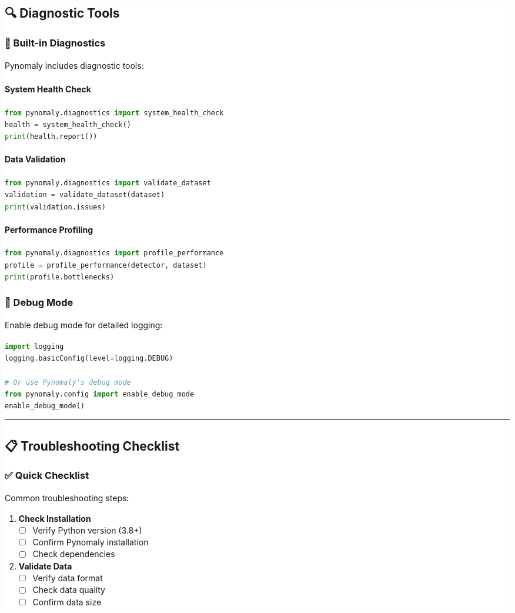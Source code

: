 
## 🔍 Diagnostic Tools

### **🔬 Built-in Diagnostics**
Pynomaly includes diagnostic tools:

#### **System Health Check**
```python
from pynomaly.diagnostics import system_health_check
health = system_health_check()
print(health.report())
```

#### **Data Validation**
```python
from pynomaly.diagnostics import validate_dataset
validation = validate_dataset(dataset)
print(validation.issues)
```

#### **Performance Profiling**
```python
from pynomaly.diagnostics import profile_performance
profile = profile_performance(detector, dataset)
print(profile.bottlenecks)
```

### **🔧 Debug Mode**
Enable debug mode for detailed logging:
```python
import logging
logging.basicConfig(level=logging.DEBUG)

# Or use Pynomaly's debug mode
from pynomaly.config import enable_debug_mode
enable_debug_mode()
```

---

## 📋 Troubleshooting Checklist

### **✅ Quick Checklist**
Common troubleshooting steps:

1. **Check Installation**
   - [ ] Verify Python version (3.8+)
   - [ ] Confirm Pynomaly installation
   - [ ] Check dependencies

2. **Validate Data**
   - [ ] Verify data format
   - [ ] Check data quality
   - [ ] Confirm data size
